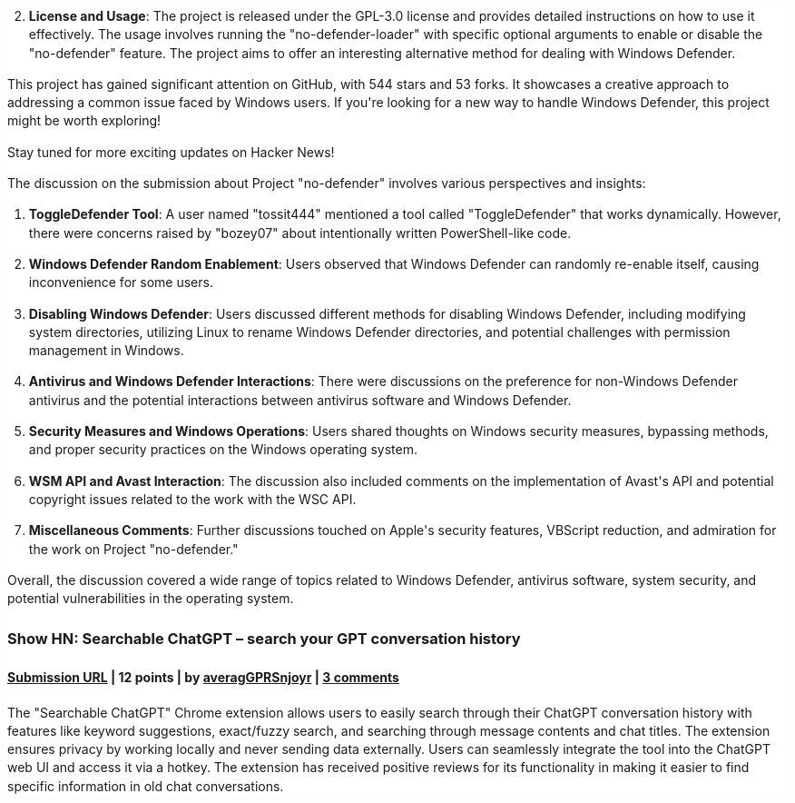 2. **License and Usage**: The project is released under the GPL-3.0 license and provides detailed instructions on how to use it effectively. The usage involves running the "no-defender-loader" with specific optional arguments to enable or disable the "no-defender" feature. The project aims to offer an interesting alternative method for dealing with Windows Defender.

This project has gained significant attention on GitHub, with 544 stars and 53 forks. It showcases a creative approach to addressing a common issue faced by Windows users. If you're looking for a new way to handle Windows Defender, this project might be worth exploring!

Stay tuned for more exciting updates on Hacker News!

The discussion on the submission about Project "no-defender" involves various perspectives and insights:

1. **ToggleDefender Tool**: A user named "tossit444" mentioned a tool called "ToggleDefender" that works dynamically. However, there were concerns raised by "bozey07" about intentionally written PowerShell-like code.

2. **Windows Defender Random Enablement**: Users observed that Windows Defender can randomly re-enable itself, causing inconvenience for some users.

3. **Disabling Windows Defender**: Users discussed different methods for disabling Windows Defender, including modifying system directories, utilizing Linux to rename Windows Defender directories, and potential challenges with permission management in Windows.

4. **Antivirus and Windows Defender Interactions**: There were discussions on the preference for non-Windows Defender antivirus and the potential interactions between antivirus software and Windows Defender.

5. **Security Measures and Windows Operations**: Users shared thoughts on Windows security measures, bypassing methods, and proper security practices on the Windows operating system.

6. **WSM API and Avast Interaction**: The discussion also included comments on the implementation of Avast's API and potential copyright issues related to the work with the WSC API.

7. **Miscellaneous Comments**: Further discussions touched on Apple's security features, VBScript reduction, and admiration for the work on Project "no-defender."

Overall, the discussion covered a wide range of topics related to Windows Defender, antivirus software, system security, and potential vulnerabilities in the operating system.

### Show HN: Searchable ChatGPT – search your GPT conversation history

#### [Submission URL](https://chromewebstore.google.com/detail/searchable-chatgpt-search/bldiolhaloogkkbpgojpbjbcalnldlpb) | 12 points | by [averagGPRSnjoyr](https://news.ycombinator.com/user?id=averagGPRSnjoyr) | [3 comments](https://news.ycombinator.com/item?id=40463959)

The "Searchable ChatGPT" Chrome extension allows users to easily search through their ChatGPT conversation history with features like keyword suggestions, exact/fuzzy search, and searching through message contents and chat titles. The extension ensures privacy by working locally and never sending data externally. Users can seamlessly integrate the tool into the ChatGPT web UI and access it via a hotkey. The extension has received positive reviews for its functionality in making it easier to find specific information in old chat conversations.
